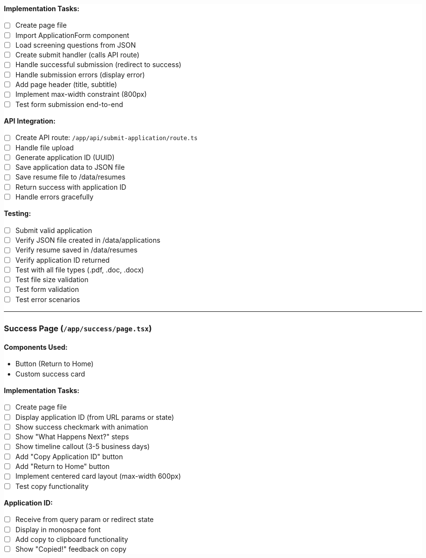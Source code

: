 **Implementation Tasks:**
- [ ] Create page file
- [ ] Import ApplicationForm component
- [ ] Load screening questions from JSON
- [ ] Create submit handler (calls API route)
- [ ] Handle successful submission (redirect to success)
- [ ] Handle submission errors (display error)
- [ ] Add page header (title, subtitle)
- [ ] Implement max-width constraint (800px)
- [ ] Test form submission end-to-end

**API Integration:**
- [ ] Create API route: `/app/api/submit-application/route.ts`
- [ ] Handle file upload
- [ ] Generate application ID (UUID)
- [ ] Save application data to JSON file
- [ ] Save resume file to /data/resumes
- [ ] Return success with application ID
- [ ] Handle errors gracefully

**Testing:**
- [ ] Submit valid application
- [ ] Verify JSON file created in /data/applications
- [ ] Verify resume saved in /data/resumes
- [ ] Verify application ID returned
- [ ] Test with all file types (.pdf, .doc, .docx)
- [ ] Test file size validation
- [ ] Test form validation
- [ ] Test error scenarios

---

### Success Page (`/app/success/page.tsx`)

**Components Used:**
- Button (Return to Home)
- Custom success card

**Implementation Tasks:**
- [ ] Create page file
- [ ] Display application ID (from URL params or state)
- [ ] Show success checkmark with animation
- [ ] Show "What Happens Next?" steps
- [ ] Show timeline callout (3-5 business days)
- [ ] Add "Copy Application ID" button
- [ ] Add "Return to Home" button
- [ ] Implement centered card layout (max-width 600px)
- [ ] Test copy functionality

**Application ID:**
- [ ] Receive from query param or redirect state
- [ ] Display in monospace font
- [ ] Add copy to clipboard functionality
- [ ] Show "Copied!" feedback on copy

